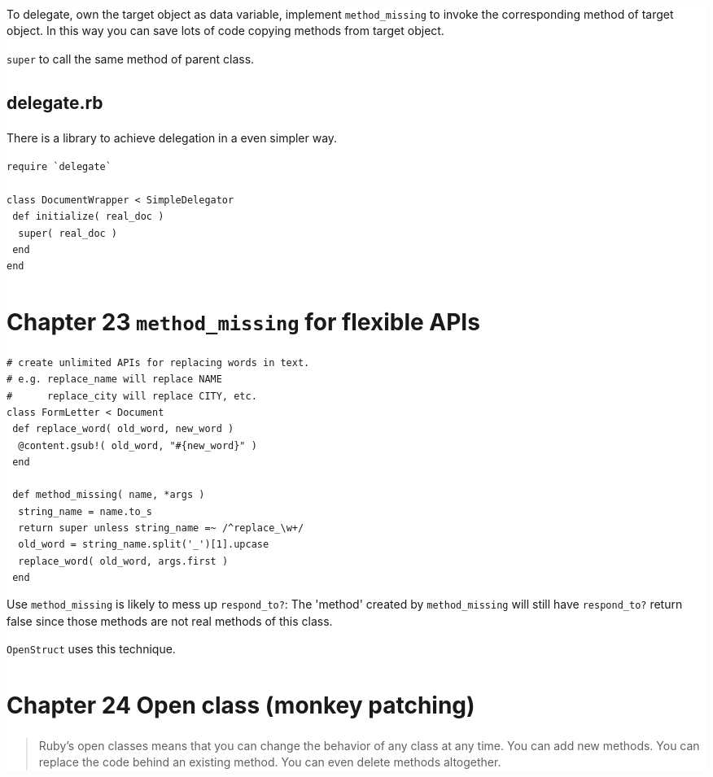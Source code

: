 To delegate, own the target object as data variable, implement `method_missing` to invoke the corresponding method of target object. In this way you can save lots of code copying methods from target object.

`super` to call the same method of parent class.


## delegate.rb

There is a library to achieve delegation in a even simpler way.

```
require `delegate`

class DocumentWrapper < SimpleDelegator
 def initialize( real_doc )
  super( real_doc )
 end
end
```



# Chapter 23 `method_missing` for flexible APIs

```
# create unlimited APIs for replacing words in text.
# e.g. replace_name will replace NAME 
#      replace_city will replace CITY, etc.
class FormLetter < Document
 def replace_word( old_word, new_word )
  @content.gsub!( old_word, "#{new_word}" )
 end
 
 def method_missing( name, *args )
  string_name = name.to_s
  return super unless string_name =~ /^replace_\w+/
  old_word = string_name.split('_')[1].upcase
  replace_word( old_word, args.first )
 end
```

Use `method_missing` is likely to mess up `respond_to?`: The 'method' created by `method_missing` will still have `respond_to?` return false since those methods are not real methods of this class.


`OpenStruct` uses this technique.


# Chapter 24 Open class (monkey patching)

> Ruby’s open classes means that you can change the behavior of any class at any time. You can add new methods. You can replace the code behind an existing method. You can even delete methods altogether. 
